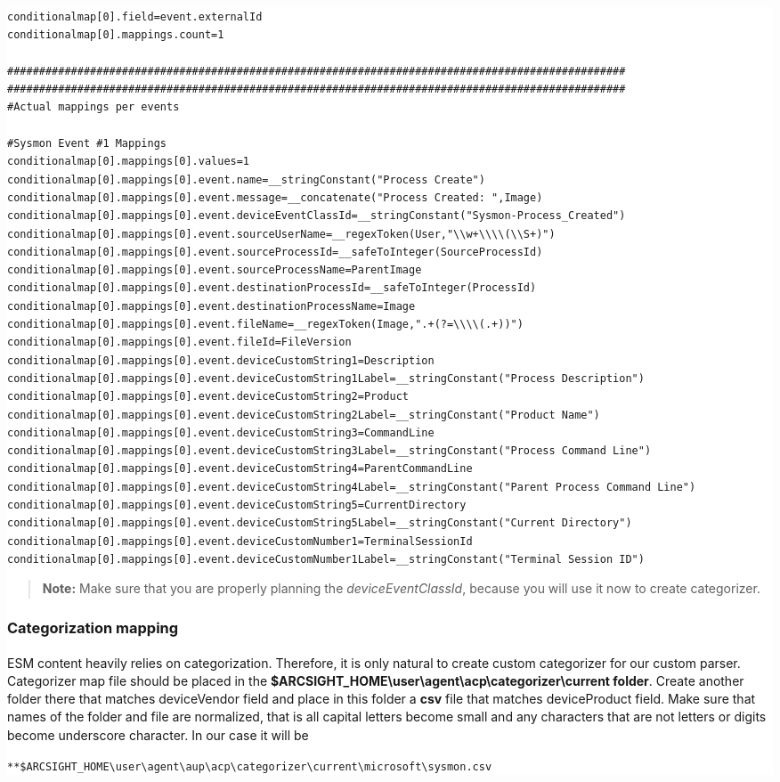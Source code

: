 ```
conditionalmap[0].field=event.externalId
conditionalmap[0].mappings.count=1

#################################################################################################
#################################################################################################
#Actual mappings per events

#Sysmon Event #1 Mappings
conditionalmap[0].mappings[0].values=1
conditionalmap[0].mappings[0].event.name=__stringConstant("Process Create")
conditionalmap[0].mappings[0].event.message=__concatenate("Process Created: ",Image)
conditionalmap[0].mappings[0].event.deviceEventClassId=__stringConstant("Sysmon-Process_Created")
conditionalmap[0].mappings[0].event.sourceUserName=__regexToken(User,"\\w+\\\\(\\S+)")
conditionalmap[0].mappings[0].event.sourceProcessId=__safeToInteger(SourceProcessId)
conditionalmap[0].mappings[0].event.sourceProcessName=ParentImage
conditionalmap[0].mappings[0].event.destinationProcessId=__safeToInteger(ProcessId)
conditionalmap[0].mappings[0].event.destinationProcessName=Image
conditionalmap[0].mappings[0].event.fileName=__regexToken(Image,".+(?=\\\\(.+))")
conditionalmap[0].mappings[0].event.fileId=FileVersion
conditionalmap[0].mappings[0].event.deviceCustomString1=Description
conditionalmap[0].mappings[0].event.deviceCustomString1Label=__stringConstant("Process Description")
conditionalmap[0].mappings[0].event.deviceCustomString2=Product
conditionalmap[0].mappings[0].event.deviceCustomString2Label=__stringConstant("Product Name")
conditionalmap[0].mappings[0].event.deviceCustomString3=CommandLine
conditionalmap[0].mappings[0].event.deviceCustomString3Label=__stringConstant("Process Command Line")
conditionalmap[0].mappings[0].event.deviceCustomString4=ParentCommandLine
conditionalmap[0].mappings[0].event.deviceCustomString4Label=__stringConstant("Parent Process Command Line")
conditionalmap[0].mappings[0].event.deviceCustomString5=CurrentDirectory
conditionalmap[0].mappings[0].event.deviceCustomString5Label=__stringConstant("Current Directory")
conditionalmap[0].mappings[0].event.deviceCustomNumber1=TerminalSessionId
conditionalmap[0].mappings[0].event.deviceCustomNumber1Label=__stringConstant("Terminal Session ID")

```

> **Note:** Make sure that you are properly planning the *deviceEventClassId*, because you will use it now to create categorizer.


### Categorization mapping

ESM content heavily relies on categorization. Therefore, it is only natural to create custom categorizer for our custom parser. Categorizer map file should be placed in the **$ARCSIGHT_HOME\user\agent\acp\categorizer\current folder**. Create another folder there that matches deviceVendor field and place in this folder a **csv** file that matches deviceProduct field. Make sure that names of the folder and file are normalized, that is all capital letters become small and any characters that are not letters or digits become underscore character. In our case it will be

`**$ARCSIGHT_HOME\user\agent\aup\acp\categorizer\current\microsoft\sysmon.csv`
